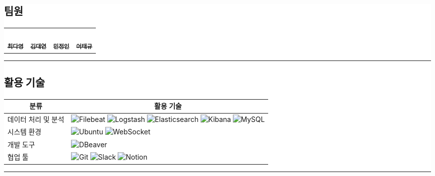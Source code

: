 ## 팀원
<table>
  <tbody>
    <tr>
      <td align="center">
         <a href="https://github.com/danidana2">
          <img src="https://avatars.githubusercontent.com/u/150885774?v=4" width="150px;" alt=""/>
          <br /><sub><b> 최다영 </b></sub>
        </a>
        <br />
      </td>
      <td align="center">
          <a href="https://github.com/dyoun12">
          <img src="https://avatars.githubusercontent.com/u/107902336?v=4" width="150px;" alt=""/>
          <br /><sub><b> 김대연 </b></sub>
        </a>
        <br />
      </td>
      <td align="center">
        <a href="https://github.com/min-jp">
          <img src="https://avatars.githubusercontent.com/u/129049084?v=4" width="150px;" alt=""/>
          <br /><sub><b> 민정인 </b></sub>
        </a>
        <br />
      </td>
      <td align="center">
        <a href="https://github.com/EOTAEGYU">
          <img src="https://avatars.githubusercontent.com/u/123963462?v=4" width="150px;" alt=""/>
          <br /><sub><b> 어태규 </b></sub>
        </a>
        <br />
      </td>
    </tr>
  </tbody>
</table>

---
## 활용 기술

| 분류              | 활용 기술                                                                                                                                                                              |
|-------------------|-----------------------------------------------------------------------------------------------------------------------------------------------------------------------------------|
| 데이터 처리 및 분석 | ![Filebeat](https://img.shields.io/badge/Filebeat-DD002A?style=for-the-badge&logo=elastic&logoColor=white) ![Logstash](https://img.shields.io/badge/Logstash-005571?style=for-the-badge&logo=elastic&logoColor=white) ![Elasticsearch](https://img.shields.io/badge/Elasticsearch-005571?style=for-the-badge&logo=elasticsearch&logoColor=white) ![Kibana](https://img.shields.io/badge/Kibana-FF69B4?style=for-the-badge&logo=kibana&logoColor=white) ![MySQL](https://img.shields.io/badge/MySQL-4479A1?style=for-the-badge&logo=mysql&logoColor=white) |
| 시스템 환경       | ![Ubuntu](https://img.shields.io/badge/Ubuntu-E95420?style=for-the-badge&logo=ubuntu&logoColor=white) ![WebSocket](https://img.shields.io/badge/WebSocket-004A59?style=for-the-badge&logo=websocket&logoColor=white)                                           |
| 개발 도구         | ![DBeaver](https://img.shields.io/badge/DBeaver-372923?style=for-the-badge&logo=dbeaver&logoColor=white)                                                 |
| 협업 툴           | ![Git](https://img.shields.io/badge/Git-F05032?style=for-the-badge&logo=git&logoColor=white)   ![Slack](https://img.shields.io/badge/Slack-4A154B?style=for-the-badge&logo=slack&logoColor=white) ![Notion](https://img.shields.io/badge/Notion-000000?style=for-the-badge&logo=notion&logoColor=white)                                                  |

--- 